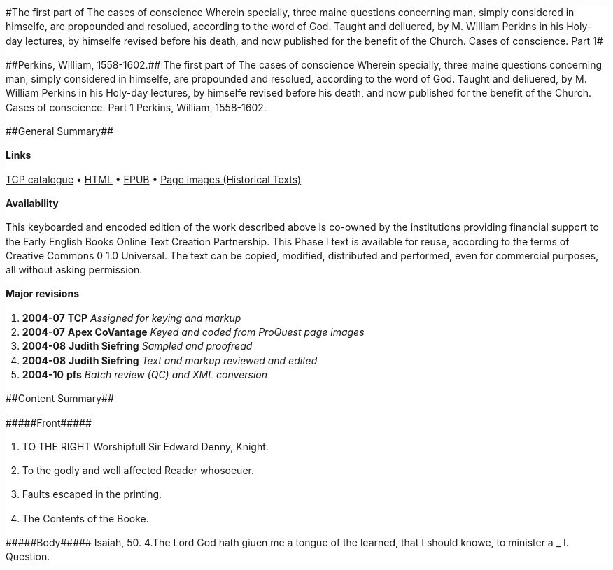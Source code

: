 #The first part of The cases of conscience Wherein specially, three maine questions concerning man, simply considered in himselfe, are propounded and resolued, according to the word of God. Taught and deliuered, by M. William Perkins in his Holy-day lectures, by himselfe revised before his death, and now published for the benefit of the Church. Cases of conscience. Part 1#

##Perkins, William, 1558-1602.##
The first part of The cases of conscience Wherein specially, three maine questions concerning man, simply considered in himselfe, are propounded and resolued, according to the word of God. Taught and deliuered, by M. William Perkins in his Holy-day lectures, by himselfe revised before his death, and now published for the benefit of the Church.
Cases of conscience. Part 1
Perkins, William, 1558-1602.

##General Summary##

**Links**

[TCP catalogue](http://www.ota.ox.ac.uk/tcp/)  • 
[HTML](http://tei.it.ox.ac.uk/tcp/Texts-HTML/free/A09/A09364.html)  • 
[EPUB](http://tei.it.ox.ac.uk/tcp/Texts-EPUB/free/A09/A09364.epub) • 
[Page images (Historical Texts)](https://data.historicaltexts.jisc.ac.uk/view?pubId=eebo-99849638e&pageId=eebo-99849638e-14798-1)

**Availability**

This keyboarded and encoded edition of the
	       work described above is co-owned by the institutions
	       providing financial support to the Early English Books
	       Online Text Creation Partnership. This Phase I text is
	       available for reuse, according to the terms of Creative
	       Commons 0 1.0 Universal. The text can be copied,
	       modified, distributed and performed, even for
	       commercial purposes, all without asking permission.

**Major revisions**

1. __2004-07__ __TCP__ *Assigned for keying and markup*
1. __2004-07__ __Apex CoVantage__ *Keyed and coded from ProQuest page images*
1. __2004-08__ __Judith Siefring__ *Sampled and proofread*
1. __2004-08__ __Judith Siefring__ *Text and markup reviewed and edited*
1. __2004-10__ __pfs__ *Batch review (QC) and XML conversion*

##Content Summary##

#####Front#####

1. TO THE RIGHT Worshipfull Sir Edward Denny, Knight.

1. To the godly and well affected Reader whosoeuer.

1. Faults escaped in the printing.

1. The Contents of the Booke.

#####Body#####
Isaiah, 50. 4.The Lord God hath giuen me a tongue of the learned, that I should knowe, to minister a
    _ I. Question.
